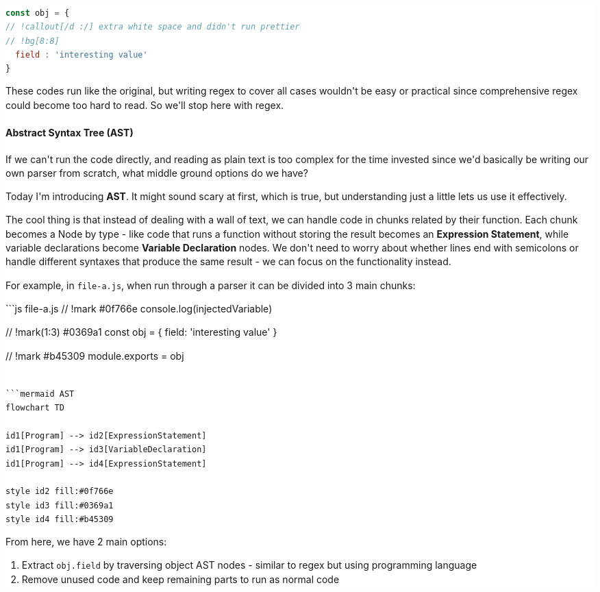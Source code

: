 ```js
const obj = {
// !callout[/d :/] extra white space and didn't run prettier
// !bg[8:8]
  field : 'interesting value'
}
```

These codes run like the original, but writing regex to cover all cases wouldn't be easy or practical since comprehensive regex could become too hard to read. So we'll stop here with regex.

#### Abstract Syntax Tree (AST)
If we can't run the code directly, and reading as plain text is too complex for the time invested since we'd basically be writing our own parser from scratch, what middle ground options do we have?

Today I'm introducing **AST**. It might sound scary at first, which is true, but understanding just a little lets us use it effectively.

The cool thing is that instead of dealing with a wall of text, we can handle code in chunks related by their function. Each chunk becomes a Node by type - like code that runs a function without storing the result becomes an **Expression Statement**, while variable declarations become **Variable Declaration** nodes. We don't need to worry about whether lines end with semicolons or handle different syntaxes that produce the same result - we can focus on the functionality instead.

For example, in `file-a.js`, when run through a parser it can be divided into 3 main chunks:

<CodeWithMermaid>
```js file-a.js
// !mark #0f766e
console.log(injectedVariable)

// !mark(1:3) #0369a1
const obj = {
  field: 'interesting value'
}

// !mark #b45309
module.exports = obj 
```

```mermaid AST
flowchart TD

id1[Program] --> id2[ExpressionStatement]
id1[Program] --> id3[VariableDeclaration]
id1[Program] --> id4[ExpressionStatement]

style id2 fill:#0f766e
style id3 fill:#0369a1
style id4 fill:#b45309
```
</CodeWithMermaid>

From here, we have 2 main options:
1. Extract `obj.field` by traversing object AST nodes - similar to regex but using programming language
2. Remove unused code and keep remaining parts to run as normal code
